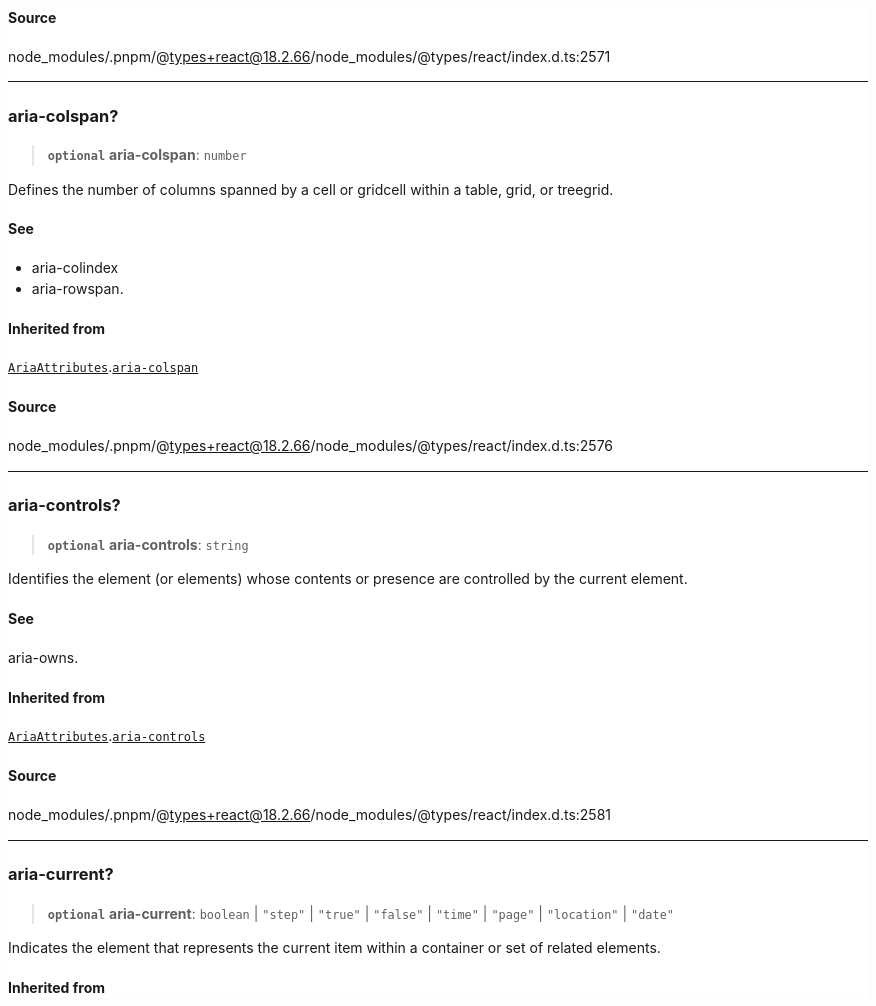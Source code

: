 #### Source

node\_modules/.pnpm/@types+react@18.2.66/node\_modules/@types/react/index.d.ts:2571

***

### aria-colspan?

> **`optional`** **aria-colspan**: `number`

Defines the number of columns spanned by a cell or gridcell within a table, grid, or treegrid.

#### See

 - aria-colindex
 - aria-rowspan.

#### Inherited from

[`AriaAttributes`](AriaAttributes-1.md).[`aria-colspan`](AriaAttributes-1.md#aria-colspan)

#### Source

node\_modules/.pnpm/@types+react@18.2.66/node\_modules/@types/react/index.d.ts:2576

***

### aria-controls?

> **`optional`** **aria-controls**: `string`

Identifies the element (or elements) whose contents or presence are controlled by the current element.

#### See

aria-owns.

#### Inherited from

[`AriaAttributes`](AriaAttributes-1.md).[`aria-controls`](AriaAttributes-1.md#aria-controls)

#### Source

node\_modules/.pnpm/@types+react@18.2.66/node\_modules/@types/react/index.d.ts:2581

***

### aria-current?

> **`optional`** **aria-current**: `boolean` \| `"step"` \| `"true"` \| `"false"` \| `"time"` \| `"page"` \| `"location"` \| `"date"`

Indicates the element that represents the current item within a container or set of related elements.

#### Inherited from
